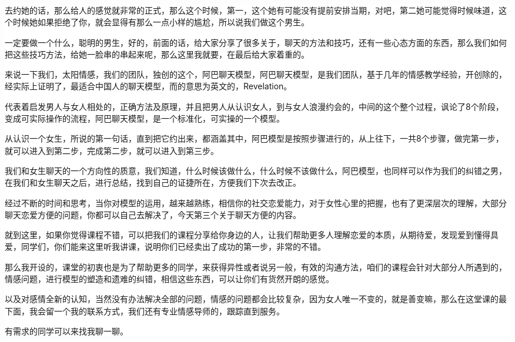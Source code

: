 去约她的话，那么给人的感觉就非常的正式，那么这个时候，第一，这个她有可能没有提前安排当期，对吧，第二她可能觉得时候味道，这个时候她如果拒绝了你，就会显得有那么一点小样的尴尬，所以说我们做这个男生。

一定要做一个什么，聪明的男生，好的，前面的话，给大家分享了很多关于，聊天的方法和技巧，还有一些心态方面的东西，那么我们如何把这些技巧方法，给她一脸串的串起来呢，那么这里我就要，在最后给大家着重的。

来说一下我们，太阳情感，我们的团队，独创的这个，阿巴聊天模型，阿巴聊天模型，是我们团队，基于几年的情感教学经验，开创除的，经实际上证明了，最适合中国人的聊天模型，而的意思为英文的，Revelation。

代表着启发男人与女人相处的，正确方法及原理，并且把男人从认识女人，到与女人浪漫约会的，中间的这个整个过程，讽论了8个阶段，变成可实际操作的流程，阿巴聊天模型，是一个标准化，可实操的一个模型。

从认识一个女生，所说的第一句话，直到把它约出来，都涵盖其中，阿巴模型是按照步骤进行的，从上往下，一共8个步骤，做完第一步，就可以进入到第二步，完成第二步，就可以进入到第三步。

我们和女生聊天的一个方向性的质意，我们知道，什么时候该做什么，什么时候不该做什么，阿巴模型，也同样可以作为我们的纠错之男，在我们和女生聊天之后，进行总结，找到自己的证捷所在，方便我们下次去改正。

经过不断的时间和思考，当你对模型的运用，越来越熟练，相信你的社交恋爱能力，对于女性心里的把握，也有了更深层次的理解，大部分聊天恋爱方便的问题，你都可以自己去解决了，今天第三个关于聊天方便的内容。

就到这里，如果你觉得课程不错，可以把我们的课程分享给你身边的人，让我们帮助更多人理解恋爱的本质，从期待爱，发现爱到懂得具爱，同学们，你们能来这里听我讲课，说明你们已经卖出了成功的第一步，非常的不错。

那么我开设的，课堂的初衷也是为了帮助更多的同学，来获得异性或者说另一般，有效的沟通方法，咱们的课程会针对大部分人所遇到的，情感问题，进行模型的塑造和遗难的纠错，相信这些东西，可以让你们有货然开朗的感觉。

以及对感情全新的认知，当然没有办法解决全部的问题，情感的问题都会比较复杂，因为女人唯一不变的，就是善变嘛，那么在这堂课的最下面，我会留一个我的联系方式，我们还有专业情感导师的，跟踪直到服务。

有需求的同学可以来找我聊一聊。